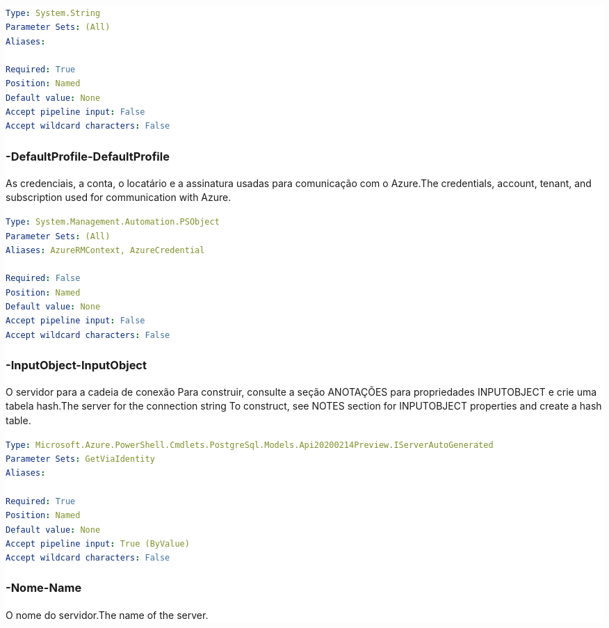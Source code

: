 ```yaml
Type: System.String
Parameter Sets: (All)
Aliases:

Required: True
Position: Named
Default value: None
Accept pipeline input: False
Accept wildcard characters: False
```

### <span data-ttu-id="43630-117">-DefaultProfile</span><span class="sxs-lookup"><span data-stu-id="43630-117">-DefaultProfile</span></span>
<span data-ttu-id="43630-118">As credenciais, a conta, o locatário e a assinatura usadas para comunicação com o Azure.</span><span class="sxs-lookup"><span data-stu-id="43630-118">The credentials, account, tenant, and subscription used for communication with Azure.</span></span>

```yaml
Type: System.Management.Automation.PSObject
Parameter Sets: (All)
Aliases: AzureRMContext, AzureCredential

Required: False
Position: Named
Default value: None
Accept pipeline input: False
Accept wildcard characters: False
```

### <span data-ttu-id="43630-119">-InputObject</span><span class="sxs-lookup"><span data-stu-id="43630-119">-InputObject</span></span>
<span data-ttu-id="43630-120">O servidor para a cadeia de conexão Para construir, consulte a seção ANOTAÇÕES para propriedades INPUTOBJECT e crie uma tabela hash.</span><span class="sxs-lookup"><span data-stu-id="43630-120">The server for the connection string To construct, see NOTES section for INPUTOBJECT properties and create a hash table.</span></span>

```yaml
Type: Microsoft.Azure.PowerShell.Cmdlets.PostgreSql.Models.Api20200214Preview.IServerAutoGenerated
Parameter Sets: GetViaIdentity
Aliases:

Required: True
Position: Named
Default value: None
Accept pipeline input: True (ByValue)
Accept wildcard characters: False
```

### <span data-ttu-id="43630-121">-Nome</span><span class="sxs-lookup"><span data-stu-id="43630-121">-Name</span></span>
<span data-ttu-id="43630-122">O nome do servidor.</span><span class="sxs-lookup"><span data-stu-id="43630-122">The name of the server.</span></span>
